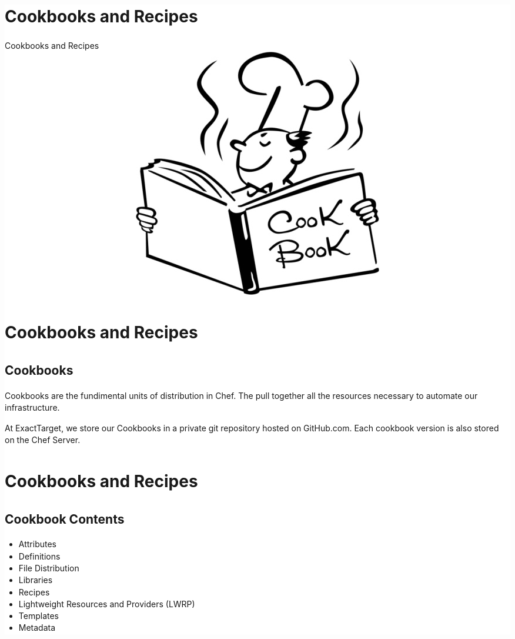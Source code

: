 # Cookbooks and Recipes

<div class="titlePage">Cookbooks and Recipes</div>
<center><img src="../images/cookbook-cover.jpg" /></center>

# Cookbooks and Recipes
## Cookbooks

Cookbooks are the fundimental units of distribution in Chef.  The pull
together all the resources necessary to automate our infrastructure.

At ExactTarget, we store our Cookbooks in a private git repository
hosted on GitHub.com.  Each cookbook version is also stored on the
Chef Server.

# Cookbooks and Recipes
## Cookbook Contents

* Attributes
* Definitions
* File Distribution
* Libraries
* Recipes
* Lightweight Resources and Providers (LWRP)
* Templates
* Metadata
